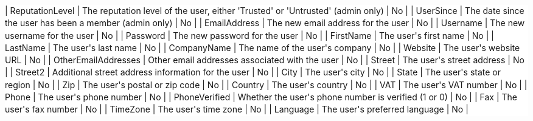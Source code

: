 | ReputationLevel           | The reputation level of the user, either 'Trusted' or 'Untrusted' (admin only)                                                                                                                                             | No        |
| UserSince                 | The date since the user has been a member (admin only)                                                                                                                                                                     | No        |
| EmailAddress              | The new email address for the user                                                                                                                                                                                         | No        |
| Username                  | The new username for the user                                                                                                                                                                                              | No        |
| Password                  | The new password for the user                                                                                                                                                                                              | No        |
| FirstName                 | The user's first name                                                                                                                                                                                                      | No        |
| LastName                  | The user's last name                                                                                                                                                                                                       | No        |
| CompanyName               | The name of the user's company                                                                                                                                                                                             | No        |
| Website                   | The user's website URL                                                                                                                                                                                                     | No        |
| OtherEmailAddresses       | Other email addresses associated with the user                                                                                                                                                                             | No        |
| Street                    | The user's street address                                                                                                                                                                                                  | No        |
| Street2                   | Additional street address information for the user                                                                                                                                                                         | No        |
| City                      | The user's city                                                                                                                                                                                                            | No        |
| State                     | The user's state or region                                                                                                                                                                                                 | No        |
| Zip                       | The user's postal or zip code                                                                                                                                                                                              | No        |
| Country                   | The user's country                                                                                                                                                                                                         | No        |
| VAT                       | The user's VAT number                                                                                                                                                                                                      | No        |
| Phone                     | The user's phone number                                                                                                                                                                                                    | No        |
| PhoneVerified             | Whether the user's phone number is verified (1 or 0)                                                                                                                                                                       | No        |
| Fax                       | The user's fax number                                                                                                                                                                                                      | No        |
| TimeZone                  | The user's time zone                                                                                                                                                                                                       | No        |
| Language                  | The user's preferred language                                                                                                                                                                                              | No        |